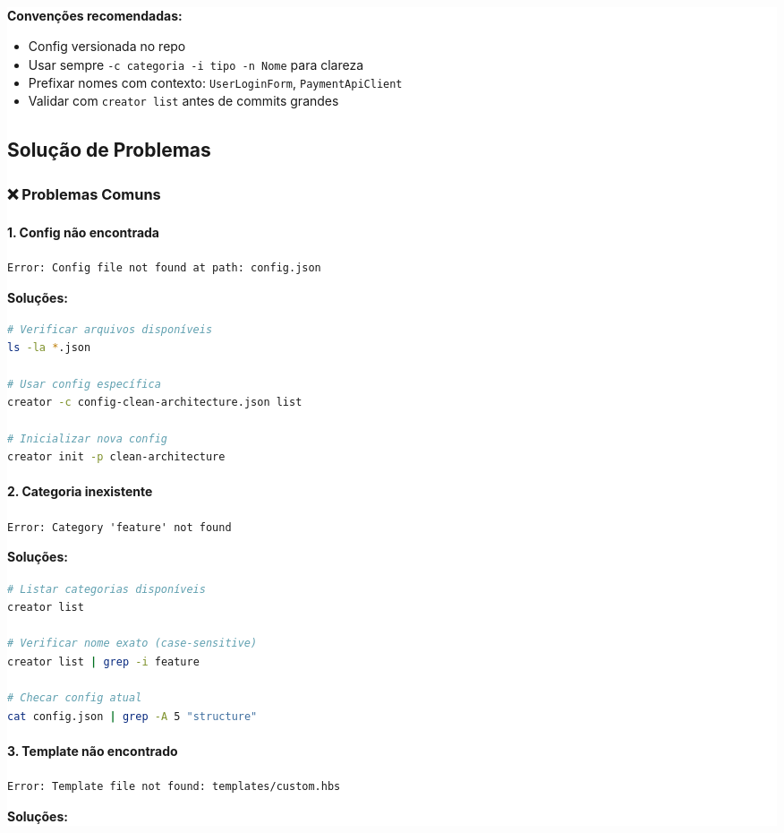 **Convenções recomendadas:**

- Config versionada no repo
- Usar sempre `-c categoria -i tipo -n Nome` para clareza
- Prefixar nomes com contexto: `UserLoginForm`, `PaymentApiClient`
- Validar com `creator list` antes de commits grandes

## Solução de Problemas

### ❌ Problemas Comuns

#### 1. **Config não encontrada**

```
Error: Config file not found at path: config.json
```

**Soluções:**

```bash
# Verificar arquivos disponíveis
ls -la *.json

# Usar config específica
creator -c config-clean-architecture.json list

# Inicializar nova config
creator init -p clean-architecture
```

#### 2. **Categoria inexistente**

```
Error: Category 'feature' not found
```

**Soluções:**

```bash
# Listar categorias disponíveis
creator list

# Verificar nome exato (case-sensitive)
creator list | grep -i feature

# Checar config atual
cat config.json | grep -A 5 "structure"
```

#### 3. **Template não encontrado**

```
Error: Template file not found: templates/custom.hbs
```

**Soluções:**
